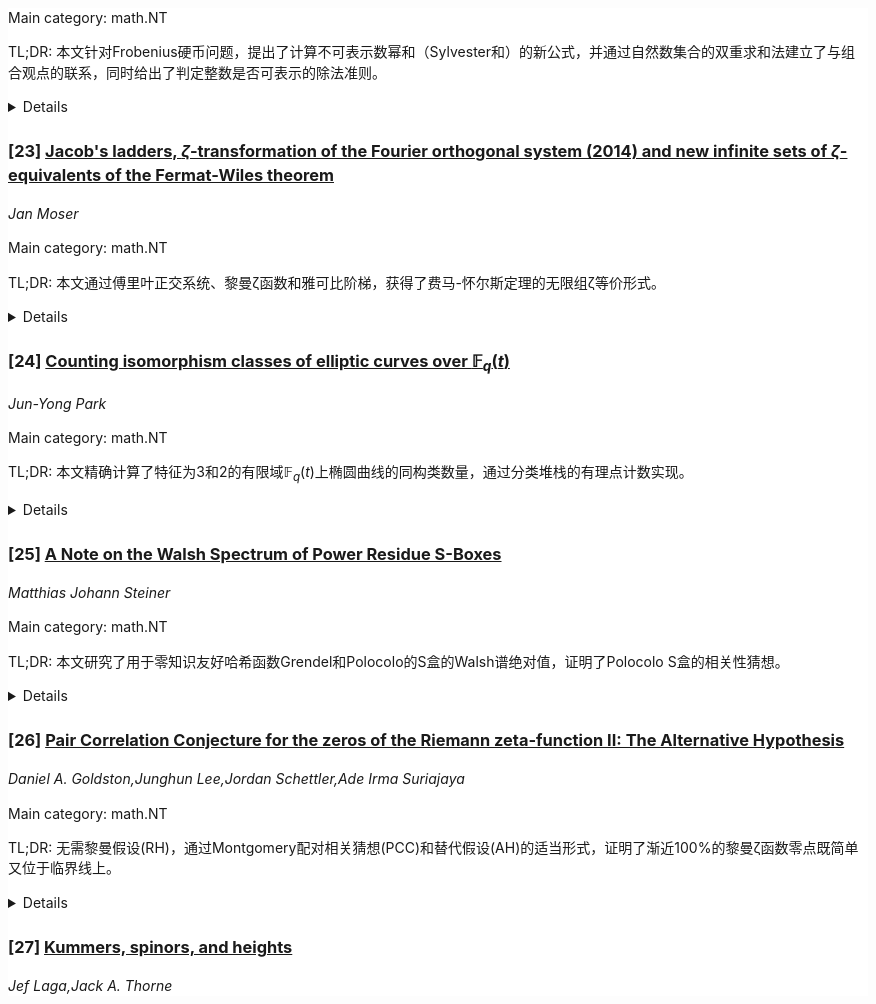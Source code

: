 Main category: math.NT

TL;DR: 本文针对Frobenius硬币问题，提出了计算不可表示数幂和（Sylvester和）的新公式，并通过自然数集合的双重求和法建立了与组合观点的联系，同时给出了判定整数是否可表示的除法准则。


<details><summary>Details</summary></details>


### [23] [Jacob's ladders, $ζ$-transformation of the Fourier orthogonal system (2014) and new infinite sets of $ζ$-equivalents of the Fermat-Wiles theorem](https://arxiv.org/abs/2507.06724)
*Jan Moser*

Main category: math.NT

TL;DR: 本文通过傅里叶正交系统、黎曼ζ函数和雅可比阶梯，获得了费马-怀尔斯定理的无限组ζ等价形式。


<details><summary>Details</summary></details>


### [24] [Counting isomorphism classes of elliptic curves over $\mathbb{F}_q(t)$](https://arxiv.org/abs/2507.06754)
*Jun-Yong Park*

Main category: math.NT

TL;DR: 本文精确计算了特征为3和2的有限域$\mathbb{F}_q(t)$上椭圆曲线的同构类数量，通过分类堆栈的有理点计数实现。


<details><summary>Details</summary></details>


### [25] [A Note on the Walsh Spectrum of Power Residue S-Boxes](https://arxiv.org/abs/2507.06808)
*Matthias Johann Steiner*

Main category: math.NT

TL;DR: 本文研究了用于零知识友好哈希函数Grendel和Polocolo的S盒的Walsh谱绝对值，证明了Polocolo S盒的相关性猜想。


<details><summary>Details</summary></details>


### [26] [Pair Correlation Conjecture for the zeros of the Riemann zeta-function II: The Alternative Hypothesis](https://arxiv.org/abs/2507.06823)
*Daniel A. Goldston,Junghun Lee,Jordan Schettler,Ade Irma Suriajaya*

Main category: math.NT

TL;DR: 无需黎曼假设(RH)，通过Montgomery配对相关猜想(PCC)和替代假设(AH)的适当形式，证明了渐近100%的黎曼ζ函数零点既简单又位于临界线上。


<details><summary>Details</summary></details>


### [27] [Kummers, spinors, and heights](https://arxiv.org/abs/2507.06865)
*Jef Laga,Jack A. Thorne*

